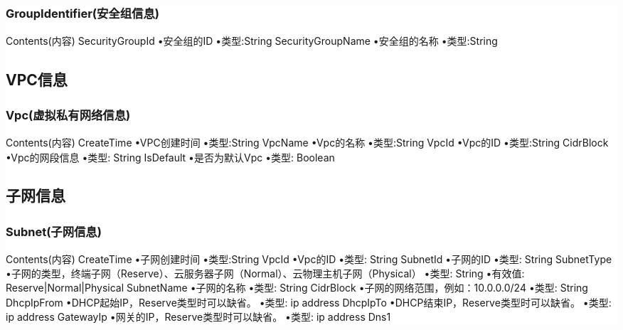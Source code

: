 ### GroupIdentifier(安全组信息)
Contents(内容)
SecurityGroupId
•安全组的ID
•类型:String
SecurityGroupName
•安全组的名称
•类型:String

## VPC信息
### Vpc(虚拟私有网络信息)
Contents(内容)
CreateTime
•VPC创建时间
•类型:String
VpcName
•Vpc的名称
•类型:String
VpcId
•Vpc的ID
•类型:String
CidrBlock
•Vpc的网段信息
•类型: String
IsDefault
•是否为默认Vpc
•类型: Boolean

## 子网信息
### Subnet(子网信息)
Contents(内容)
CreateTime
•子网创建时间
•类型:String
VpcId
•Vpc的ID
•类型: String
SubnetId
•子网的ID
•类型: String
SubnetType 
•子网的类型，终端子网（Reserve）、云服务器子网（Normal）、云物理主机子网（Physical）
•类型: String
•有效值: Reserve|Normal|Physical
SubnetName
•子网的名称
•类型: String
CidrBlock
•子网的网络范围，例如：10.0.0.0/24
•类型: String
DhcpIpFrom
•DHCP起始IP，Reserve类型时可以缺省。
•类型: ip address
DhcpIpTo
•DHCP结束IP，Reserve类型时可以缺省。
•类型: ip address
GatewayIp
•网关的IP，Reserve类型时可以缺省。
•类型: ip address
Dns1